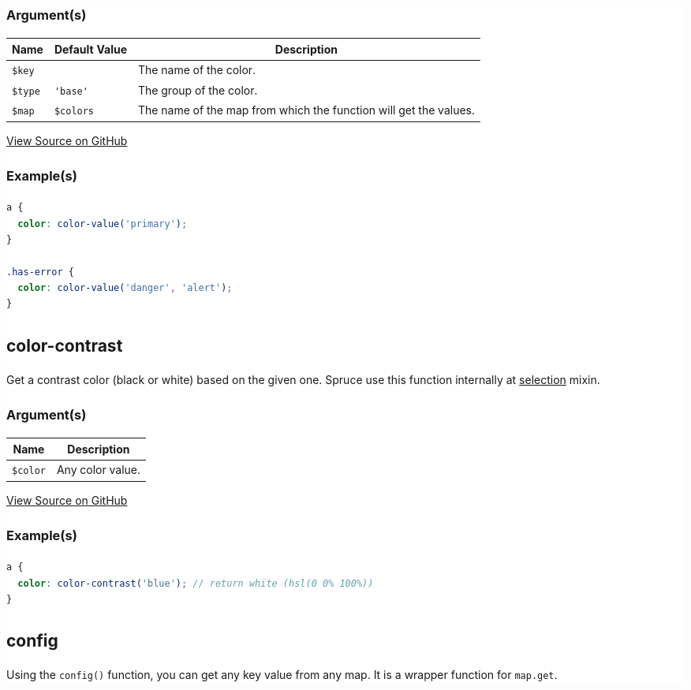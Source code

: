 ### Argument(s)

| Name              | Default Value | Description                                                       |
|-------------------|---------------|-------------------------------------------------------------------|
| `$key`            |               | The name of the color.                                            |
| `$type`           | `'base'`        | The group of the color.                                         |
| `$map`            | `$colors`     | The name of the map from which the function will get the values.  |


[View Source on GitHub](https://github.com/conedevelopment/sprucecss/blob/main/scss/function/_color.scss#L38)

### Example(s)

```scss
a {
  color: color-value('primary');
}

.has-error {
  color: color-value('danger', 'alert');
}
```

## color-contrast

Get a contrast color (black or white) based on the given one. Spruce use this function internally at [selection](/docs/sass/mixins#selection) mixin.

### Argument(s)

| Name              | Description          |
|-------------------|----------------------|
| `$color`          | Any color value.     |


[View Source on GitHub](https://github.com/conedevelopment/sprucecss/blob/main/scss/function/_color.scss#L29)

### Example(s)

```scss
a {
  color: color-contrast('blue'); // return white (hsl(0 0% 100%))
}
```

## config

Using the `config()` function, you can get any key value from any map. It is a wrapper function for `map.get`.
